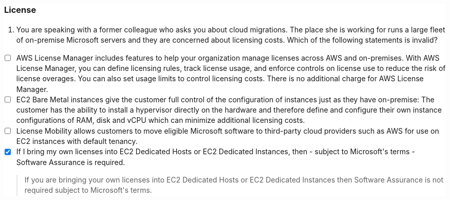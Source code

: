 ### License

1) You are speaking with a former colleague who asks you about cloud migrations. The place she is working for runs a large fleet of on-premise Microsoft servers and they are concerned about licensing costs. Which of the following statements is invalid?
* [ ] AWS License Manager includes features to help your organization manage licenses across AWS and on-premises. With AWS License Manager, you can define licensing rules, track license usage, and enforce controls on license use to reduce the risk of license overages. You can also set usage limits to control licensing costs. There is no additional charge for AWS License Manager.
* [ ] EC2 Bare Metal instances give the customer full control of the configuration of instances just as they have on-premise: The customer has the ability to install a hypervisor directly on the hardware and therefore define and configure their own instance configurations of RAM, disk and vCPU which can minimize additional licensing costs.
* [ ] License Mobility allows customers to move eligible Microsoft software to third-party cloud providers such as AWS for use on EC2 instances with default tenancy.
* [x] If I bring my own licenses into EC2 Dedicated Hosts or EC2 Dedicated Instances, then - subject to Microsoft's terms - Software Assurance is required.
> If you are bringing your own licenses into EC2 Dedicated Hosts or EC2 Dedicated Instances then Software Assurance is not required subject to Microsoft's terms.
